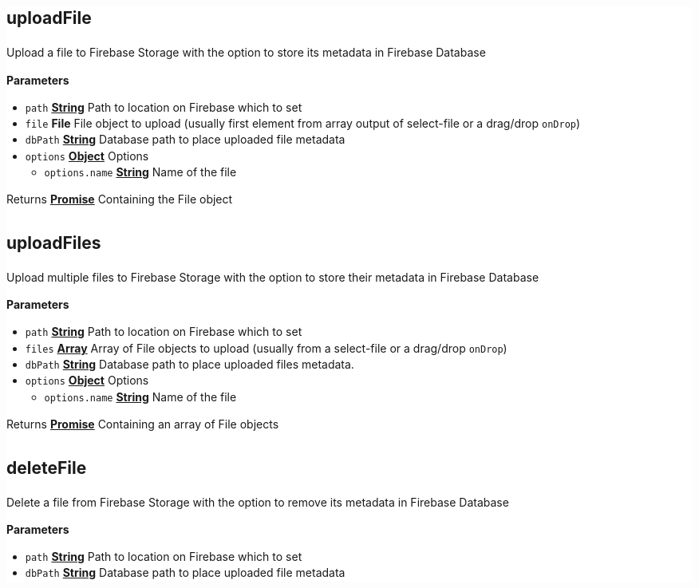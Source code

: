 ## uploadFile

Upload a file to Firebase Storage with the option to store
its metadata in Firebase Database

**Parameters**

-   `path` **[String](https://developer.mozilla.org/docs/Web/JavaScript/Reference/Global_Objects/String)** Path to location on Firebase which to set
-   `file` **File** File object to upload (usually first element from
    array output of select-file or a drag/drop `onDrop`)
-   `dbPath` **[String](https://developer.mozilla.org/docs/Web/JavaScript/Reference/Global_Objects/String)** Database path to place uploaded file metadata
-   `options` **[Object](https://developer.mozilla.org/docs/Web/JavaScript/Reference/Global_Objects/Object)** Options
    -   `options.name` **[String](https://developer.mozilla.org/docs/Web/JavaScript/Reference/Global_Objects/String)** Name of the file

Returns **[Promise](https://developer.mozilla.org/docs/Web/JavaScript/Reference/Global_Objects/Promise)** Containing the File object

## uploadFiles

Upload multiple files to Firebase Storage with the option
to store their metadata in Firebase Database

**Parameters**

-   `path` **[String](https://developer.mozilla.org/docs/Web/JavaScript/Reference/Global_Objects/String)** Path to location on Firebase which to set
-   `files` **[Array](https://developer.mozilla.org/docs/Web/JavaScript/Reference/Global_Objects/Array)** Array of File objects to upload (usually from
    a select-file or a drag/drop `onDrop`)
-   `dbPath` **[String](https://developer.mozilla.org/docs/Web/JavaScript/Reference/Global_Objects/String)** Database path to place uploaded files metadata.
-   `options` **[Object](https://developer.mozilla.org/docs/Web/JavaScript/Reference/Global_Objects/Object)** Options
    -   `options.name` **[String](https://developer.mozilla.org/docs/Web/JavaScript/Reference/Global_Objects/String)** Name of the file

Returns **[Promise](https://developer.mozilla.org/docs/Web/JavaScript/Reference/Global_Objects/Promise)** Containing an array of File objects

## deleteFile

Delete a file from Firebase Storage with the option to
remove its metadata in Firebase Database

**Parameters**

-   `path` **[String](https://developer.mozilla.org/docs/Web/JavaScript/Reference/Global_Objects/String)** Path to location on Firebase which to set
-   `dbPath` **[String](https://developer.mozilla.org/docs/Web/JavaScript/Reference/Global_Objects/String)** Database path to place uploaded file metadata
